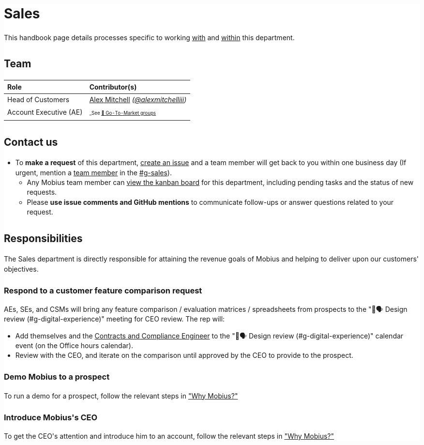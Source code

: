 # Sales

This handbook page details processes specific to working [with](#contact-us) and [within](#responsibilities) this department.

## Team

| Role                                  | Contributor(s)           |
|:--------------------------------------|:------------------------------------------------------------------------------------------|
| Head of Customers                     | [Alex Mitchell](https://www.linkedin.com/in/alexandercmitchell/) _([@alexmitchelliii](https://github.com/alexmitchelliii))_
| Account Executive (AE)                | <sup><sub> _See [🦄 Go-To-Market groups](https://mobiusmdm.com/handbook/company/go-to-market-groups#current-gtm-groups)

## Contact us

- To **make a request** of this department, [create an issue](https://github.com/notawar/confidential/issues/new?assignees=&labels=%23g-sales&projects=&template=1-custom-request.md&title=Request%3A+_______________________) and a team member will get back to you within one business day (If urgent, mention a [team member](#team) in the [#g-sales](https://mobiusmdm.slack.com/archives/C030A767HQV)).
  - Any Mobius team member can [view the kanban board](https://github.com/orgs/mobiusmdm/projects/74) for this department, including pending tasks and the status of new requests.
  - Please **use issue comments and GitHub mentions** to communicate follow-ups or answer questions related to your request.

## Responsibilities

The Sales department is directly responsible for attaining the revenue goals of Mobius and helping to deliver upon our customers' objectives.

### Respond to a customer feature comparison request

AEs, SEs, and CSMs will bring any feature comparison / evaluation matrices / spreadsheets from prospects to the "🎐🗣 Design review (#g-digital-experience)" meeting for CEO review. The rep will:

- Add themselves and the [Contracts and Compliance Engineer](https://mobiusmdm.com/handbook/digital-experience#team) to the "🎐🗣 Design review (#g-digital-experience)" calendar event (on the Office hours calendar).
- Review with the CEO, and iterate on the comparison until approved by the CEO to provide to the prospect.  

### Demo Mobius to a prospect

To run a demo for a prospect, follow the relevant steps in ["Why Mobius?"](https://docs.google.com/document/d/1E0VU4AcB6UTVRd4JKD45Saxh9Gz-mkO3LnGSTBDLEZo/edit#heading=h.vfxwnwufxzzi)

### Introduce Mobius's CEO

To get the CEO's attention and introduce him to an account, follow the relevant steps in ["Why Mobius?"](https://docs.google.com/document/d/1E0VU4AcB6UTVRd4JKD45Saxh9Gz-mkO3LnGSTBDLEZo/edit#heading=h.vfxwnwufxzzi)
